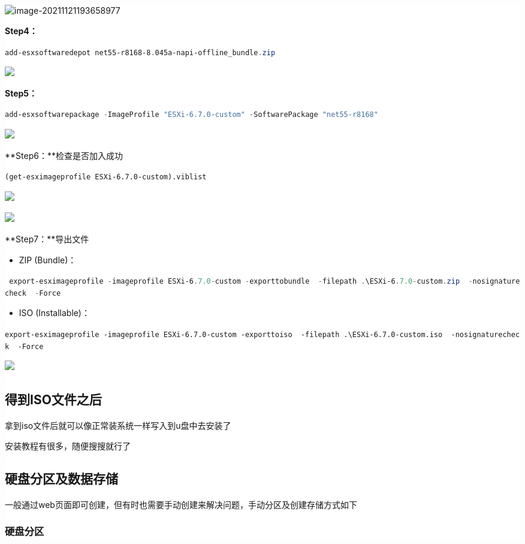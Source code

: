 ![image-20211121193658977](https://cdn.jsdelivr.net/gh/HalfCoke/blog_img@master/img/202203310117762.png)

**Step4：**

```powershell
add-esxsoftwaredepot net55-r8168-8.045a-napi-offline_bundle.zip
```

![](https://cdn.jsdelivr.net/gh/HalfCoke/blog_img@master/img/202203310117785.png)

**Step5：**

```powershell
add-esxsoftwarepackage -ImageProfile "ESXi-6.7.0-custom" -SoftwarePackage "net55-r8168"
```

![](https://cdn.jsdelivr.net/gh/HalfCoke/blog_img@master/img/202203310118007.png)

**Step6：**检查是否加入成功

```
(get-esximageprofile ESXi-6.7.0-custom).viblist
```

![](https://cdn.jsdelivr.net/gh/HalfCoke/blog_img@master/img/202203310118647.png)

![](https://cdn.jsdelivr.net/gh/HalfCoke/blog_img@master/img/202203310118228.png)

**Step7：**导出文件

-  ZIP (Bundle)：

```powershell
 export-esximageprofile -imageprofile ESXi-6.7.0-custom -exporttobundle  -filepath .\ESXi-6.7.0-custom.zip  -nosignaturecheck  -Force
```

- ISO (Installable)：

```pow
export-esximageprofile -imageprofile ESXi-6.7.0-custom -exporttoiso  -filepath .\ESXi-6.7.0-custom.iso  -nosignaturecheck  -Force
```

![](https://cdn.jsdelivr.net/gh/HalfCoke/blog_img@master/img/202203310118913.png)

## 得到ISO文件之后

拿到iso文件后就可以像正常装系统一样写入到u盘中去安装了

安装教程有很多，随便搜搜就行了

## 硬盘分区及数据存储

一般通过web页面即可创建，但有时也需要手动创建来解决问题，手动分区及创建存储方式如下

### 硬盘分区
